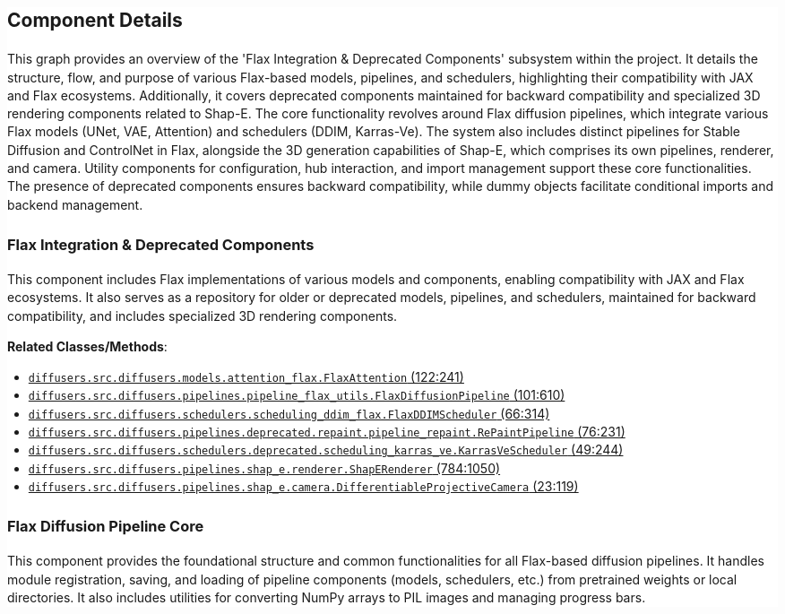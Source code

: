 ## Component Details

This graph provides an overview of the 'Flax Integration & Deprecated Components' subsystem within the project. It details the structure, flow, and purpose of various Flax-based models, pipelines, and schedulers, highlighting their compatibility with JAX and Flax ecosystems. Additionally, it covers deprecated components maintained for backward compatibility and specialized 3D rendering components related to Shap-E. The core functionality revolves around Flax diffusion pipelines, which integrate various Flax models (UNet, VAE, Attention) and schedulers (DDIM, Karras-Ve). The system also includes distinct pipelines for Stable Diffusion and ControlNet in Flax, alongside the 3D generation capabilities of Shap-E, which comprises its own pipelines, renderer, and camera. Utility components for configuration, hub interaction, and import management support these core functionalities. The presence of deprecated components ensures backward compatibility, while dummy objects facilitate conditional imports and backend management.

### Flax Integration & Deprecated Components
This component includes Flax implementations of various models and components, enabling compatibility with JAX and Flax ecosystems. It also serves as a repository for older or deprecated models, pipelines, and schedulers, maintained for backward compatibility, and includes specialized 3D rendering components.


**Related Classes/Methods**:

- <a href="https://github.com/huggingface/diffusers/blob/master/src/diffusers/models/attention_flax.py#L122-L241" target="_blank" rel="noopener noreferrer">`diffusers.src.diffusers.models.attention_flax.FlaxAttention` (122:241)</a>
- <a href="https://github.com/huggingface/diffusers/blob/master/src/diffusers/pipelines/pipeline_flax_utils.py#L101-L610" target="_blank" rel="noopener noreferrer">`diffusers.src.diffusers.pipelines.pipeline_flax_utils.FlaxDiffusionPipeline` (101:610)</a>
- <a href="https://github.com/huggingface/diffusers/blob/master/src/diffusers/schedulers/scheduling_ddim_flax.py#L66-L314" target="_blank" rel="noopener noreferrer">`diffusers.src.diffusers.schedulers.scheduling_ddim_flax.FlaxDDIMScheduler` (66:314)</a>
- <a href="https://github.com/huggingface/diffusers/blob/master/src/diffusers/pipelines/deprecated/repaint/pipeline_repaint.py#L76-L231" target="_blank" rel="noopener noreferrer">`diffusers.src.diffusers.pipelines.deprecated.repaint.pipeline_repaint.RePaintPipeline` (76:231)</a>
- <a href="https://github.com/huggingface/diffusers/blob/master/src/diffusers/schedulers/deprecated/scheduling_karras_ve.py#L49-L244" target="_blank" rel="noopener noreferrer">`diffusers.src.diffusers.schedulers.deprecated.scheduling_karras_ve.KarrasVeScheduler` (49:244)</a>
- <a href="https://github.com/huggingface/diffusers/blob/master/src/diffusers/pipelines/shap_e/renderer.py#L784-L1050" target="_blank" rel="noopener noreferrer">`diffusers.src.diffusers.pipelines.shap_e.renderer.ShapERenderer` (784:1050)</a>
- <a href="https://github.com/huggingface/diffusers/blob/master/src/diffusers/pipelines/shap_e/camera.py#L23-L119" target="_blank" rel="noopener noreferrer">`diffusers.src.diffusers.pipelines.shap_e.camera.DifferentiableProjectiveCamera` (23:119)</a>


### Flax Diffusion Pipeline Core
This component provides the foundational structure and common functionalities for all Flax-based diffusion pipelines. It handles module registration, saving, and loading of pipeline components (models, schedulers, etc.) from pretrained weights or local directories. It also includes utilities for converting NumPy arrays to PIL images and managing progress bars.
